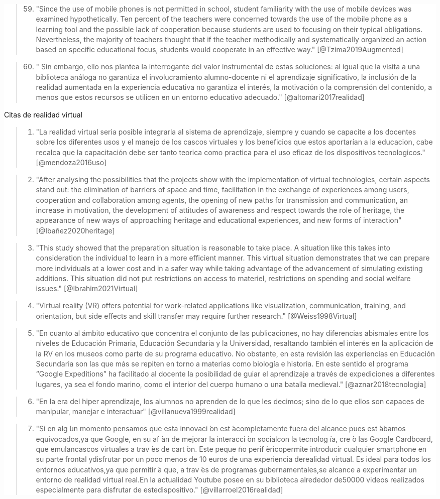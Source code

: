 >59. "Since the use of mobile phones is not permitted in school, student familiarity with the use of mobile devices was examined hypothetically. Ten percent of the teachers were concerned towards the use of the mobile phone as a learning tool and the possible lack of cooperation because students are used to focusing on their typical obligations. Nevertheless, the majority of teachers thought that if the teacher methodically and systematically organized an action based on specific educational focus, students would cooperate in an effective way." [@Tzima2019Augmented]

>60. " Sin embargo, ello nos plantea la interrogante del valor instrumental de estas soluciones: al igual que la visita a una biblioteca análoga no garantiza el involucramiento alumno-docente ni el aprendizaje significativo, la inclusión de la realidad aumentada en la experiencia educativa no garantiza el interés, la motivación o la comprensión del contenido, a menos que estos recursos se utilicen en un entorno educativo adecuado." [@altomari2017realidad]


Citas de realidad virtual

>1. "La realidad virtual seria posible integrarla al sistema de aprendizaje, siempre y cuando se capacite a los docentes sobre los diferentes usos y el manejo de los cascos virtuales y los beneficios que estos aportarían a la educacion, cabe recalca que la capacitación debe ser tanto teorica como practica para el uso eficaz de los dispositivos tecnologicos." [@mendoza2016uso]

>2. "After analysing the possibilities that the projects show with the implementation of virtual technologies, certain aspects stand out: the elimination of barriers of space and time, facilitation in the exchange of experiences among users, cooperation and collaboration among agents, the opening of new paths for transmission and communication, an increase in motivation, the development of attitudes of awareness and respect towards the role of heritage, the appearance of new ways of approaching heritage and educational experiences, and new forms of interaction" [@Ibañez2020heritage]

>3. "This  study  showed  that  the  preparation  situation  is reasonable  to  take  place.  A  situation  like  this  takes  into  consideration  the  individual  to  learn  in  a  more efficient  manner.  This  virtual  situation  demonstrates  that  we  can  prepare  more  individuals  at  a  lower  cost and  in  a  safer  way  while  taking  advantage  of  the  advancement  of  simulating  existing  additions.  This situation did not put restrictions on access to materiel, restrictions on spending and social welfare issues." [@Ibrahim2021Virtual]

>4. "Virtual reality (VR) offers potential for work-related applications like visualization, communication, training, and orientation, but side effects and skill transfer may require further research." [@Weiss1998Virtual]

>5. "En cuanto al ámbito educativo que concentra el conjunto de las publicaciones, no hay diferencias abismales entre los niveles de Educación Primaria, Educación Secundaria y la Universidad, resaltando también el interés en la aplicación de la RV en los museos como parte de su programa educativo. No obstante, en esta revisión las experiencias en Educación Secundaria son las que más se repiten en torno a materias como biología e historia. En este sentido el programa “Google Expeditions” ha facilitado al docente la posibilidad de guiar el aprendizaje a través de expediciones a diferentes lugares, ya sea el fondo marino, como el interior del cuerpo humano o una batalla medieval." [@aznar2018tecnologia]

>6. "En la era del hiper aprendizaje, los alumnos no aprenden de lo que les decimos; sino  de lo que ellos son capaces de manipular, manejar e interactuar" [@villanueva1999realidad]

>7. "Si  en  alg ́un  momento  pensamos  que  esta  innovaci ́on  est ́acompletamente fuera del alcance pues est ́abamos equivocados,ya  que  Google,  en  su  af ́an  de  mejorar  la  interacci ́on  socialcon  la  tecnolog ́ıa,  cre ́o  las  Google  Cardboard,  que  emulancascos  virtuales  a  trav ́es  de  cart ́on.  Este  peque ̃no  perif ́ericopermite introducir cualquier smartphone en su parte frontal ydisfrutar por un poco menos de 10 euros de una experiencia derealidad  virtual.  Es  ideal  para  todos  los  entornos  educativos,ya que permitir ́a que, a trav ́es de programas gubernamentales,se alcance a experimentar un entorno de realidad virtual real.En la actualidad Youtube posee en su biblioteca alrededor de50000  videos  realizados  especialmente  para  disfrutar  de  estedispositivo." [@villarroel2016realidad]
